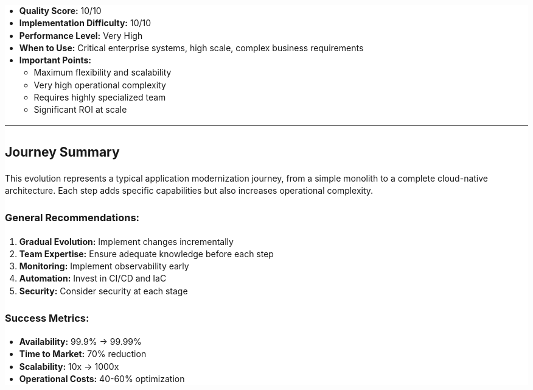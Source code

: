 - **Quality Score:** 10/10
- **Implementation Difficulty:** 10/10
- **Performance Level:** Very High
- **When to Use:** Critical enterprise systems, high scale, complex business requirements
- **Important Points:**
  - Maximum flexibility and scalability
  - Very high operational complexity
  - Requires highly specialized team
  - Significant ROI at scale

---

## Journey Summary

This evolution represents a typical application modernization journey, from a simple monolith to a complete cloud-native architecture. Each step adds specific capabilities but also increases operational complexity.

### General Recommendations:

1. **Gradual Evolution:** Implement changes incrementally
2. **Team Expertise:** Ensure adequate knowledge before each step
3. **Monitoring:** Implement observability early
4. **Automation:** Invest in CI/CD and IaC
5. **Security:** Consider security at each stage

### Success Metrics:

- **Availability:** 99.9% → 99.99%
- **Time to Market:** 70% reduction
- **Scalability:** 10x → 1000x
- **Operational Costs:** 40-60% optimization
